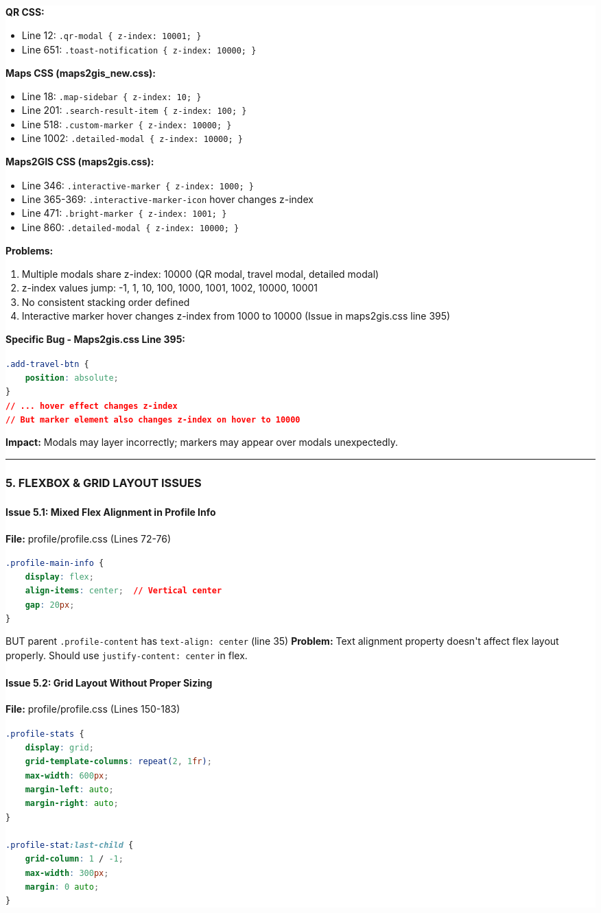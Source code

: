 **QR CSS:**
- Line 12: `.qr-modal { z-index: 10001; }`
- Line 651: `.toast-notification { z-index: 10000; }`

**Maps CSS (maps2gis_new.css):**
- Line 18: `.map-sidebar { z-index: 10; }`
- Line 201: `.search-result-item { z-index: 100; }`
- Line 518: `.custom-marker { z-index: 10000; }`
- Line 1002: `.detailed-modal { z-index: 10000; }`

**Maps2GIS CSS (maps2gis.css):**
- Line 346: `.interactive-marker { z-index: 1000; }`
- Line 365-369: `.interactive-marker-icon` hover changes z-index
- Line 471: `.bright-marker { z-index: 1001; }`
- Line 860: `.detailed-modal { z-index: 10000; }`

**Problems:**
1. Multiple modals share z-index: 10000 (QR modal, travel modal, detailed modal)
2. z-index values jump: -1, 1, 10, 100, 1000, 1001, 1002, 10000, 10001
3. No consistent stacking order defined
4. Interactive marker hover changes z-index from 1000 to 10000 (Issue in maps2gis.css line 395)

**Specific Bug - Maps2gis.css Line 395:**
```css
.add-travel-btn {
    position: absolute;
}
// ... hover effect changes z-index
// But marker element also changes z-index on hover to 10000
```

**Impact:** Modals may layer incorrectly; markers may appear over modals unexpectedly.

---

### 5. FLEXBOX & GRID LAYOUT ISSUES

#### Issue 5.1: Mixed Flex Alignment in Profile Info
**File:** profile/profile.css (Lines 72-76)
```css
.profile-main-info {
    display: flex;
    align-items: center;  // Vertical center
    gap: 20px;
}
```
BUT parent `.profile-content` has `text-align: center` (line 35)
**Problem:** Text alignment property doesn't affect flex layout properly. Should use `justify-content: center` in flex.

#### Issue 5.2: Grid Layout Without Proper Sizing
**File:** profile/profile.css (Lines 150-183)
```css
.profile-stats {
    display: grid;
    grid-template-columns: repeat(2, 1fr);
    max-width: 600px;
    margin-left: auto;
    margin-right: auto;
}

.profile-stat:last-child {
    grid-column: 1 / -1;
    max-width: 300px;
    margin: 0 auto;
}
```